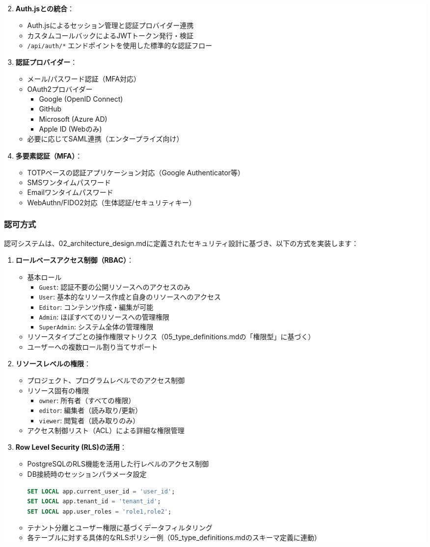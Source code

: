 2. **Auth.jsとの統合**：

   - Auth.jsによるセッション管理と認証プロバイダー連携
   - カスタムコールバックによるJWTトークン発行・検証
   - `/api/auth/*` エンドポイントを使用した標準的な認証フロー

3. **認証プロバイダー**：

   - メール/パスワード認証（MFA対応）
   - OAuth2プロバイダー
     - Google (OpenID Connect)
     - GitHub
     - Microsoft (Azure AD)
     - Apple ID (Webのみ)
   - 必要に応じてSAML連携（エンタープライズ向け）

4. **多要素認証（MFA）**：
   - TOTPベースの認証アプリケーション対応（Google Authenticator等）
   - SMSワンタイムパスワード
   - Emailワンタイムパスワード
   - WebAuthn/FIDO2対応（生体認証/セキュリティキー）

### 認可方式

認可システムは、02_architecture_design.mdに定義されたセキュリティ設計に基づき、以下の方式を実装します：

1. **ロールベースアクセス制御（RBAC）**：

   - 基本ロール
     - `Guest`: 認証不要の公開リソースへのアクセスのみ
     - `User`: 基本的なリソース作成と自身のリソースへのアクセス
     - `Editor`: コンテンツ作成・編集が可能
     - `Admin`: ほぼすべてのリソースへの管理権限
     - `SuperAdmin`: システム全体の管理権限
   - リソースタイプごとの操作権限マトリクス（05_type_definitions.mdの「権限型」に基づく）
   - ユーザーへの複数ロール割り当てサポート

2. **リソースレベルの権限**：

   - プロジェクト、プログラムレベルでのアクセス制御
   - リソース固有の権限
     - `owner`: 所有者（すべての権限）
     - `editor`: 編集者（読み取り/更新）
     - `viewer`: 閲覧者（読み取りのみ）
   - アクセス制御リスト（ACL）による詳細な権限管理

3. **Row Level Security (RLS)の活用**：
   - PostgreSQLのRLS機能を活用した行レベルのアクセス制御
   - DB接続時のセッションパラメータ設定
     ```sql
     SET LOCAL app.current_user_id = 'user_id';
     SET LOCAL app.tenant_id = 'tenant_id';
     SET LOCAL app.user_roles = 'role1,role2';
     ```
   - テナント分離とユーザー権限に基づくデータフィルタリング
   - 各テーブルに対する具体的なRLSポリシー例（05_type_definitions.mdのスキーマ定義に連動）
